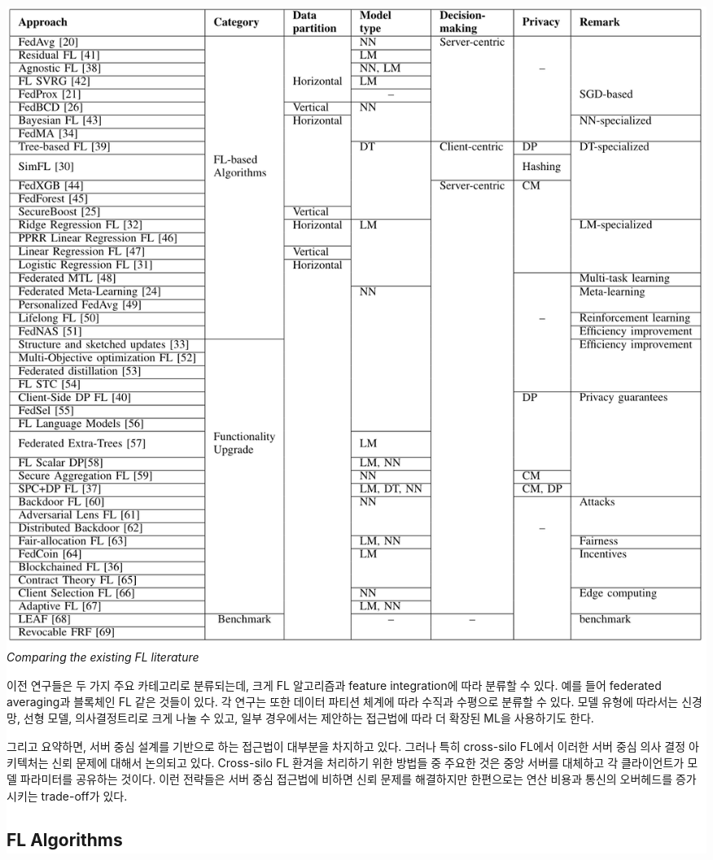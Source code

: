 ![Comparing the existing FL literature](/assets/images/posts/2023-10-31/5-Comparing%20the%20existing%20FL%20literature.png)
*Comparing the existing FL literature*

이전 연구들은 두 가지 주요 카테고리로 분류되는데, 크게 FL 알고리즘과 feature integration에 따라 분류할 수 있다. 예를 들어 federated averaging과 블록체인 FL 같은 것들이 있다. 각 연구는 또한 데이터 파티션 체계에 따라 수직과 수평으로 분류할 수 있다. 모델 유형에 따라서는 신경망, 선형 모델, 의사결정트리로 크게 나눌 수 있고, 일부 경우에서는 제안하는 접근법에 따라 더 확장된 ML을 사용하기도 한다.

그리고 요약하면, 서버 중심 설계를 기반으로 하는 접근법이 대부분을 차지하고 있다. 그러나 특히 cross-silo FL에서 이러한 서버 중심 의사 결정 아키텍처는 신뢰 문제에 대해서 논의되고 있다. Cross-silo FL 환겨을 처리하기 위한 방법들 중 주요한 것은 중앙 서버를 대체하고 각 클라이언트가 모델 파라미터를 공유하는 것이다. 이런 전략들은 서버 중심 접근법에 비하면 신뢰 문제를 해결하지만 한편으로는 연산 비용과 통신의 오버헤드를 증가시키는 trade-off가 있다.

## FL Algorithms
